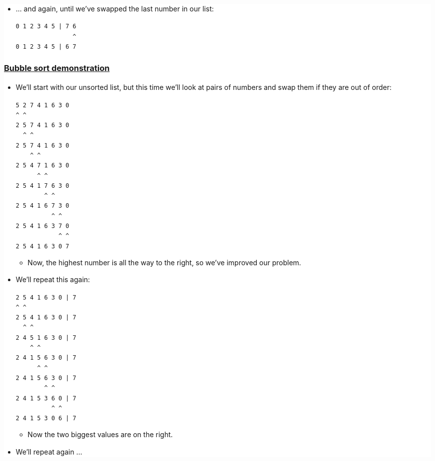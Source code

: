 -   … and again, until we’ve swapped the last number in our list:
    
    ```
    0 1 2 3 4 5 | 7 6
                    ^     
    0 1 2 3 4 5 | 6 7
    ```
    

### [Bubble sort demonstration](https://cs50.harvard.edu/x/2022/notes/3/#bubble-sort-demonstration)

-   We’ll start with our unsorted list, but this time we’ll look at pairs of numbers and swap them if they are out of order:
    
    ```
    5 2 7 4 1 6 3 0
    ^ ^
    2 5 7 4 1 6 3 0
      ^ ^
    2 5 7 4 1 6 3 0
        ^ ^
    2 5 4 7 1 6 3 0
          ^ ^
    2 5 4 1 7 6 3 0
            ^ ^
    2 5 4 1 6 7 3 0
              ^ ^
    2 5 4 1 6 3 7 0
                ^ ^
    2 5 4 1 6 3 0 7
    ```
    
    -   Now, the highest number is all the way to the right, so we’ve improved our problem.
-   We’ll repeat this again:
    
    ```
    2 5 4 1 6 3 0 | 7
    ^ ^
    2 5 4 1 6 3 0 | 7
      ^ ^
    2 4 5 1 6 3 0 | 7
        ^ ^
    2 4 1 5 6 3 0 | 7
          ^ ^
    2 4 1 5 6 3 0 | 7
            ^ ^
    2 4 1 5 3 6 0 | 7
              ^ ^
    2 4 1 5 3 0 6 | 7
    ```
    
    -   Now the two biggest values are on the right.
-   We’ll repeat again …
    